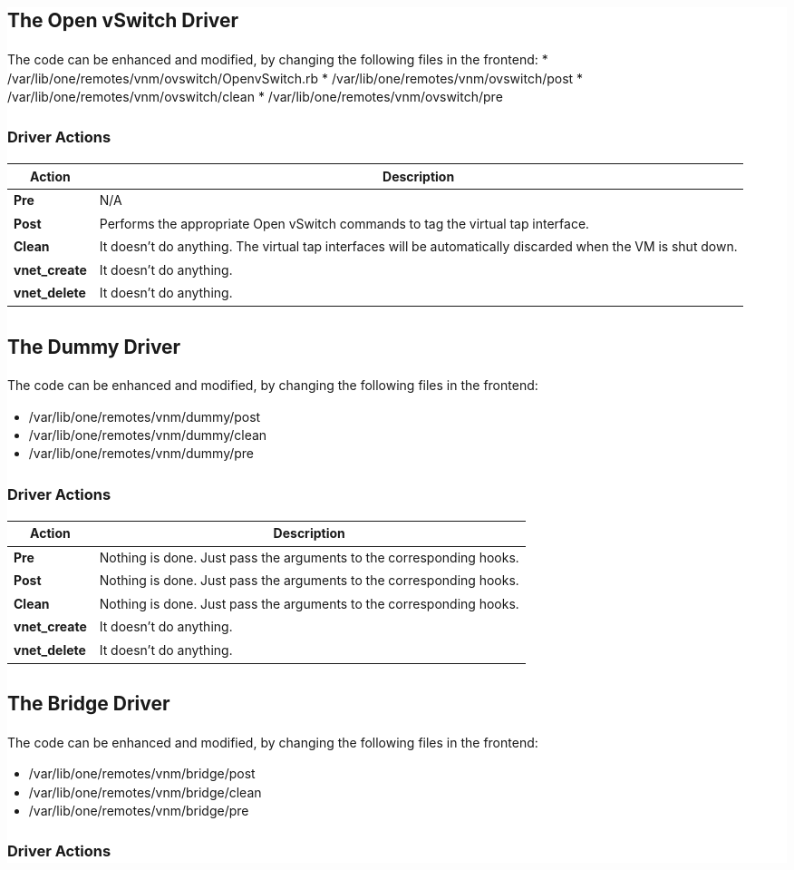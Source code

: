 ## The Open vSwitch Driver

The code can be enhanced and modified, by changing the following files in the frontend:
\* /var/lib/one/remotes/vnm/ovswitch/OpenvSwitch.rb
\* /var/lib/one/remotes/vnm/ovswitch/post
\* /var/lib/one/remotes/vnm/ovswitch/clean
\* /var/lib/one/remotes/vnm/ovswitch/pre

### Driver Actions

| Action          | Description                                                                                                  |
|-----------------|--------------------------------------------------------------------------------------------------------------|
| **Pre**         | N/A                                                                                                          |
| **Post**        | Performs the appropriate Open vSwitch commands to tag the virtual tap interface.                             |
| **Clean**       | It doesn’t do anything. The virtual tap interfaces will be automatically discarded when the VM is shut down. |
| **vnet_create** | It doesn’t do anything.                                                                                      |
| **vnet_delete** | It doesn’t do anything.                                                                                      |

## The Dummy Driver

The code can be enhanced and modified, by changing the following files in the frontend:

* /var/lib/one/remotes/vnm/dummy/post
* /var/lib/one/remotes/vnm/dummy/clean
* /var/lib/one/remotes/vnm/dummy/pre

### Driver Actions

| Action          | Description                                                          |
|-----------------|----------------------------------------------------------------------|
| **Pre**         | Nothing is done. Just pass the arguments to the corresponding hooks. |
| **Post**        | Nothing is done. Just pass the arguments to the corresponding hooks. |
| **Clean**       | Nothing is done. Just pass the arguments to the corresponding hooks. |
| **vnet_create** | It doesn’t do anything.                                              |
| **vnet_delete** | It doesn’t do anything.                                              |

## The Bridge Driver

The code can be enhanced and modified, by changing the following files in the frontend:

* /var/lib/one/remotes/vnm/bridge/post
* /var/lib/one/remotes/vnm/bridge/clean
* /var/lib/one/remotes/vnm/bridge/pre

### Driver Actions
